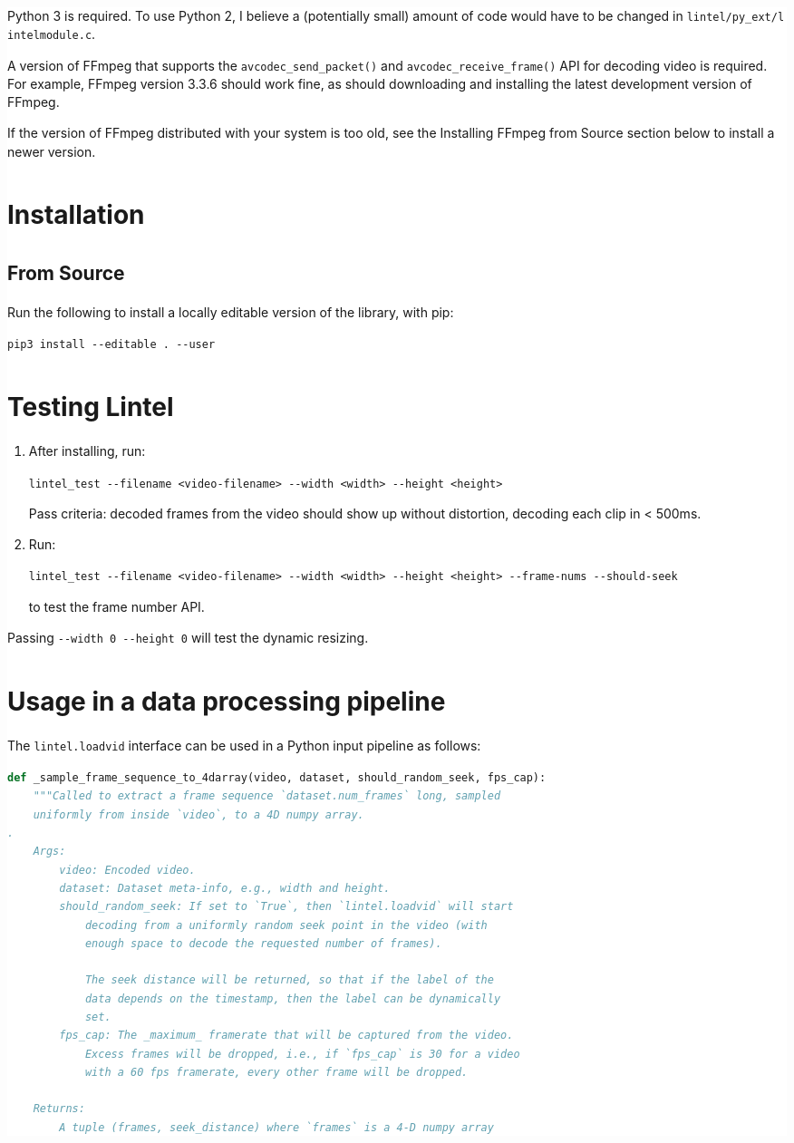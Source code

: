 Python 3 is required. To use Python 2, I believe a (potentially small) amount
of code would have to be changed in `lintel/py_ext/lintelmodule.c`.

A version of FFmpeg that supports the `avcodec_send_packet()` and
`avcodec_receive_frame()` API for decoding video is required. For example,
FFmpeg version 3.3.6 should work fine, as should downloading and installing the
latest development version of FFmpeg.

If the version of FFmpeg distributed with your system is too old, see the
Installing FFmpeg from Source section below to install a newer version.


# Installation


## From Source

Run the following to install a locally editable version of the library, with pip:

`pip3 install --editable . --user`


# Testing Lintel

1. After installing, run:

   `lintel_test --filename <video-filename> --width <width> --height <height>`

   Pass criteria: decoded frames from the video should show up without
   distortion, decoding each clip in < 500ms.

2. Run:

   `lintel_test --filename <video-filename> --width <width> --height <height> --frame-nums --should-seek`

   to test the frame number API.

Passing `--width 0 --height 0` will test the dynamic resizing.


# Usage in a data processing pipeline

The `lintel.loadvid` interface can be used in a Python input pipeline as
follows:

```python
def _sample_frame_sequence_to_4darray(video, dataset, should_random_seek, fps_cap):
    """Called to extract a frame sequence `dataset.num_frames` long, sampled
    uniformly from inside `video`, to a 4D numpy array.
.
    Args:
        video: Encoded video.
        dataset: Dataset meta-info, e.g., width and height.
        should_random_seek: If set to `True`, then `lintel.loadvid` will start
            decoding from a uniformly random seek point in the video (with
            enough space to decode the requested number of frames).

            The seek distance will be returned, so that if the label of the
            data depends on the timestamp, then the label can be dynamically
            set.
        fps_cap: The _maximum_ framerate that will be captured from the video.
            Excess frames will be dropped, i.e., if `fps_cap` is 30 for a video
            with a 60 fps framerate, every other frame will be dropped.

    Returns:
        A tuple (frames, seek_distance) where `frames` is a 4-D numpy array
```